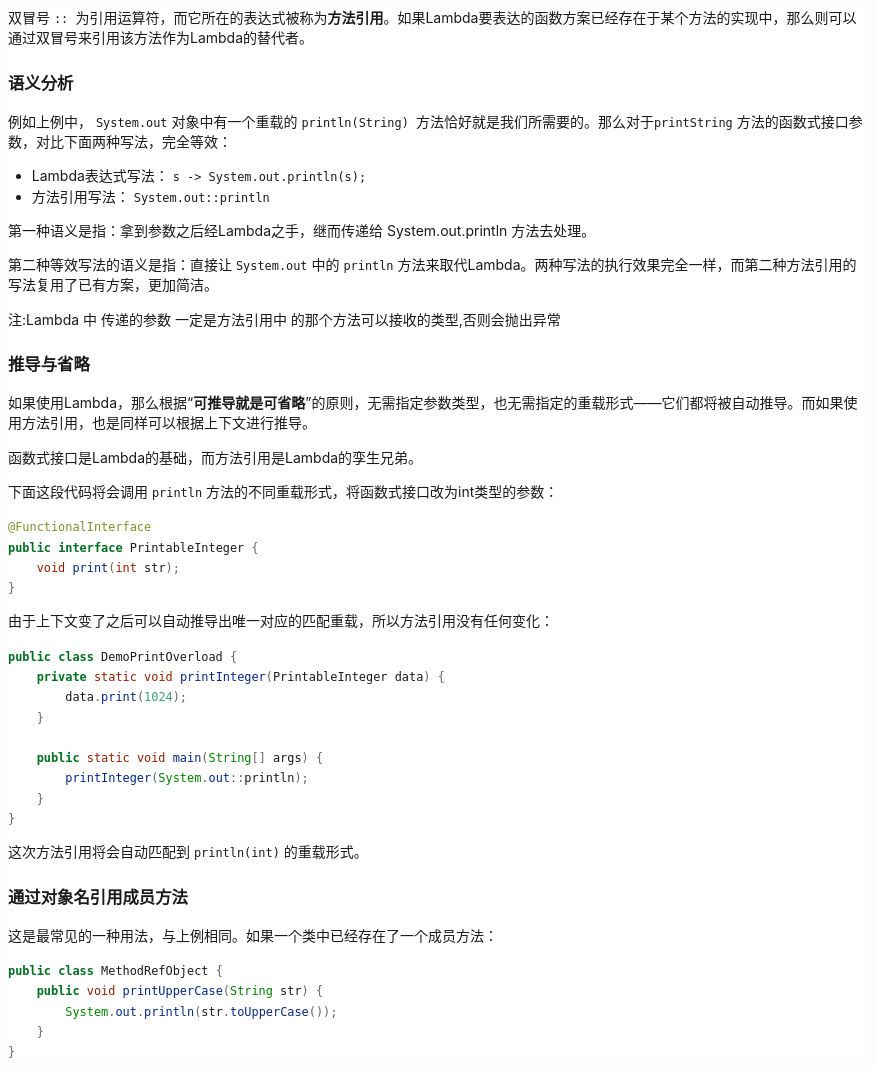 双冒号 `:: `为引用运算符，而它所在的表达式被称为**方法引用**。如果Lambda要表达的函数方案已经存在于某个方法的实现中，那么则可以通过双冒号来引用该方法作为Lambda的替代者。 

### **语义分析** 

例如上例中， `System.out` 对象中有一个重载的 `println(String) `方法恰好就是我们所需要的。那么对于`printString` 方法的函数式接口参数，对比下面两种写法，完全等效： 

- Lambda表达式写法： `s -> System.out.println(s); `
- 方法引用写法： `System.out::println `

第一种语义是指：拿到参数之后经Lambda之手，继而传递给 System.out.println 方法去处理。 

第二种等效写法的语义是指：直接让 `System.out` 中的 `println` 方法来取代Lambda。两种写法的执行效果完全一样，而第二种方法引用的写法复用了已有方案，更加简洁。 

注:Lambda 中 传递的参数 一定是方法引用中 的那个方法可以接收的类型,否则会抛出异常 

### **推导与省略** 

如果使用Lambda，那么根据“**可推导就是可省略**”的原则，无需指定参数类型，也无需指定的重载形式——它们都将被自动推导。而如果使用方法引用，也是同样可以根据上下文进行推导。 

函数式接口是Lambda的基础，而方法引用是Lambda的孪生兄弟。 

下面这段代码将会调用 `println` 方法的不同重载形式，将函数式接口改为int类型的参数： 

```java
@FunctionalInterface
public interface PrintableInteger {
    void print(int str);
}
```

由于上下文变了之后可以自动推导出唯一对应的匹配重载，所以方法引用没有任何变化：

```java
public class DemoPrintOverload {
    private static void printInteger(PrintableInteger data) {
        data.print(1024);
    }

    public static void main(String[] args) {
        printInteger(System.out::println);
    }
}
```

这次方法引用将会自动匹配到 `println(int)` 的重载形式。 

### **通过对象名引用成员方法**

这是最常见的一种用法，与上例相同。如果一个类中已经存在了一个成员方法：

```java
public class MethodRefObject {
    public void printUpperCase(String str) {
        System.out.println(str.toUpperCase());
    }
}
```
